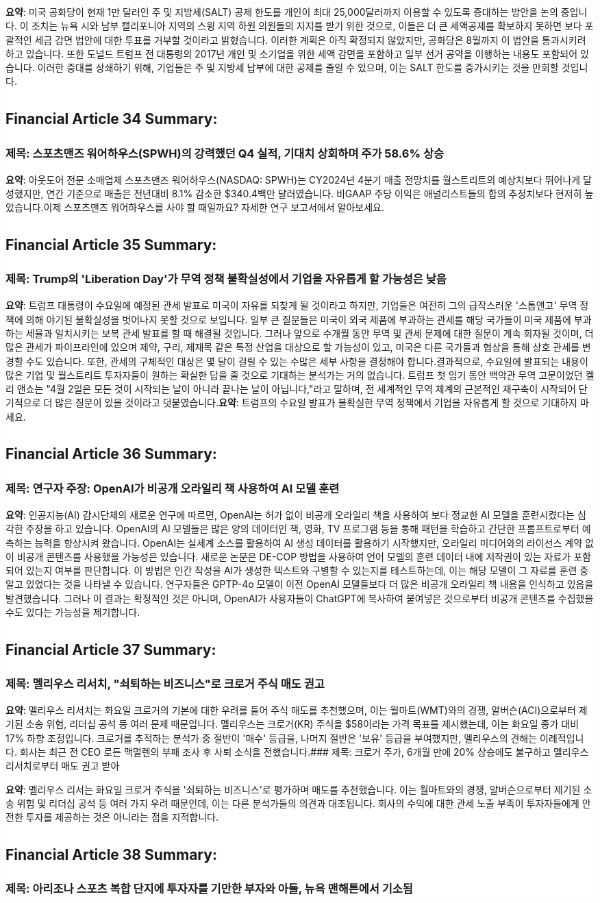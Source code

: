  **요약**: 미국 공화당이 현재 1만 달러인 주 및 지방세(SALT) 공제 한도를 개인이 최대 25,000달러까지 이용할 수 있도록 증대하는 방안을 논의 중입니다. 이 조치는 뉴욕 시와 남부 캘리포니아 지역의 스윙 지역 하원 의원들의 지지를 받기 위한 것으로, 이들은 더 큰 세액공제를 확보하지 못하면 보다 포괄적인 세금 감면 법안에 대한 투표를 거부할 것이라고 밝혔습니다. 이러한 계획은 아직 확정되지 않았지만, 공화당은 8월까지 이 법안을 통과시키려 하고 있습니다. 또한 도널드 트럼프 전 대통령의 2017년 개인 및 소기업을 위한 세액 감면을 포함하고 일부 선거 공약을 이행하는 내용도 포함되어 있습니다. 이러한 증대를 상쇄하기 위해, 기업들은 주 및 지방세 납부에 대한 공제를 줄일 수 있으며, 이는 SALT 한도를 증가시키는 것을 만회할 것입니다.

## **Financial Article 34 Summary**:
### 제목: 스포츠맨즈 워어하우스(SPWH)의 강력했던 Q4 실적, 기대치 상회하며 주가 58.6% 상승  

 **요약**: 아웃도어 전문 소매업체 스포츠맨즈 워어하우스(NASDAQ: SPWH)는 CY2024년 4분기 매출 전망치를 월스트리트의 예상치보다 뛰어나게 달성했지만, 연간 기준으로 매출은 전년대비 8.1% 감소한 $340.4백만 달러였습니다. 비GAAP 주당 이익은 애널리스트들의 합의 추정치보다 현저히 높았습니다.이제 스포츠맨즈 워어하우스를 사야 할 때일까요? 자세한 연구 보고서에서 알아보세요.

## **Financial Article 35 Summary**:
### 제목: Trump의 'Liberation Day'가 무역 정책 불확실성에서 기업을 자유롭게 할 가능성은 낮음  

 **요약**: 트럼프 대통령이 수요일에 예정된 관세 발표로 미국이 자유를 되찾게 될 것이라고 하지만, 기업들은 여전히 그의 급작스러운 '스톱앤고' 무역 정책에 의해 야기된 불확실성을 벗어나지 못할 것으로 보입니다. 일부 큰 질문들은 미국이 외국 제품에 부과하는 관세를 해당 국가들이 미국 제품에 부과하는 세율과 일치시키는 보복 관세 발표를 할 때 해결될 것입니다. 그러나 앞으로 수개월 동안 무역 및 관세 문제에 대한 질문이 계속 회자될 것이며, 더 많은 관세가 파이프라인에 있으며 제약, 구리, 제재목 같은 특정 산업을 대상으로 할 가능성이 있고, 미국은 다른 국가들과 협상을 통해 상호 관세를 변경할 수도 있습니다. 또한, 관세의 구체적인 대상은 몇 달이 걸릴 수 있는 수많은 세부 사항을 결정해야 합니다.결과적으로, 수요일에 발표되는 내용이 많은 기업 및 월스트리트 투자자들이 원하는 확실한 답을 줄 것으로 기대하는 분석가는 거의 없습니다. 트럼프 첫 임기 동안 백악관 무역 고문이었던 켈리 앤쇼는 "4월 2일은 모든 것이 시작되는 날이 아니라 끝나는 날이 아닙니다,"라고 말하며, 전 세계적인 무역 체계의 근본적인 재구축이 시작되어 단기적으로 더 많은 질문이 있을 것이라고 덧붙였습니다.**요약**: 트럼프의 수요일 발표가 불확실한 무역 정책에서 기업을 자유롭게 할 것으로 기대하지 마세요.

## **Financial Article 36 Summary**:
### 제목: 연구자 주장: OpenAI가 비공개 오라일리 책 사용하여 AI 모델 훈련  

 **요약**: 인공지능(AI) 감시단체의 새로운 연구에 따르면, OpenAI는 허가 없이 비공개 오라일리 책을 사용하여 보다 정교한 AI 모델을 훈련시켰다는 심각한 주장을 하고 있습니다. OpenAI의 AI 모델들은 많은 양의 데이터인 책, 영화, TV 프로그램 등을 통해 패턴을 학습하고 간단한 프롬프트로부터 예측하는 능력을 향상시켜 왔습니다. OpenAI는 실세계 소스를 활용하여 AI 생성 데이터를 활용하기 시작했지만, 오라일리 미디어와의 라이선스 계약 없이 비공개 콘텐츠를 사용했을 가능성은 있습니다. 새로운 논문은 DE-COP 방법을 사용하여 언어 모델의 훈련 데이터 내에 저작권이 있는 자료가 포함되어 있는지 여부를 판단합니다. 이 방법은 인간 작성을 AI가 생성한 텍스트와 구별할 수 있는지를 테스트하는데, 이는 해당 모델이 그 자료를 훈련 중 알고 있었다는 것을 나타낼 수 있습니다. 연구자들은 GPTP-4o 모델이 이전 OpenAI 모델들보다 더 많은 비공개 오라일리 책 내용을 인식하고 있음을 발견했습니다. 그러나 이 결과는 확정적인 것은 아니며, OpenAI가 사용자들이 ChatGPT에 복사하여 붙여넣은 것으로부터 비공개 콘텐츠를 수집했을 수도 있다는 가능성을 제기합니다.

## **Financial Article 37 Summary**:
### 제목: 멜리우스 리서치, "쇠퇴하는 비즈니스"로 크로거 주식 매도 권고  

 **요약**: 멜리우스 리서치는 화요일 크로거의 기본에 대한 우려를 들어 주식 매도를 추천했으며, 이는 월마트(WMT)와의 경쟁, 알버슨(ACI)으로부터 제기된 소송 위험, 리더십 공석 등 여러 문제 때문입니다. 멜리우스는 크로거(KR) 주식을 $58이라는 가격 목표를 제시했는데, 이는 화요일 종가 대비 17% 하향 조정입니다. 크로거를 추적하는 분석가 중 절반이 '매수' 등급을, 나머지 절반은 '보유' 등급을 부여했지만, 멜리우스의 견해는 이례적입니다. 회사는 최근 전 CEO 로든 맥멀렌의 부패 조사 후 사퇴 소식을 전했습니다.### 제목: 크로거 주가, 6개월 만에 20% 상승에도 불구하고 멜리우스 리서치로부터 매도 권고 받아  

 **요약**: 멜리우스 리서는 화요일 크로거 주식을 '쇠퇴하는 비즈니스'로 평가하며 매도를 추천했습니다. 이는 월마트와의 경쟁, 알버슨으로부터 제기된 소송 위험 및 리더십 공석 등 여러 가지 우려 때문인데, 이는 다른 분석가들의 의견과 대조됩니다. 회사의 수익에 대한 관세 노출 부족이 투자자들에게 안전한 투자를 제공하는 것은 아니라는 점을 지적합니다.

## **Financial Article 38 Summary**:
### 제목: 아리조나 스포츠 복합 단지에 투자자를 기만한 부자와 아들, 뉴욕 맨해튼에서 기소됨  
